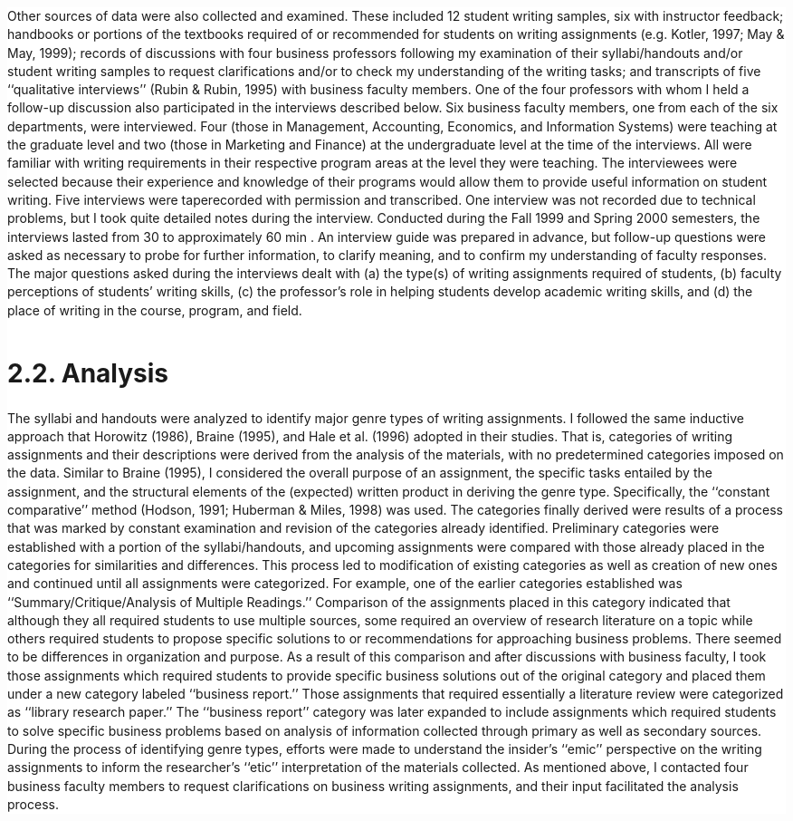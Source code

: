 Other sources of data were also collected and examined. These included 12 student writing samples, six with instructor feedback; handbooks or portions of the textbooks required of or recommended for students on writing assignments (e.g. Kotler, 1997; May & May, 1999); records of discussions with four business professors following my examination of their syllabi/handouts and/or student writing samples to request clarifications and/or to check my understanding of the writing tasks; and transcripts of five ‘‘qualitative interviews’’ (Rubin & Rubin, 1995) with business faculty members. One of the four professors with whom I held a follow-up discussion also participated in the interviews described below. Six business faculty members, one from each of the six departments, were interviewed. Four (those in Management, Accounting, Economics, and Information Systems) were teaching at the graduate level and two (those in Marketing and Finance) at the undergraduate level at the time of the interviews. All were familiar with writing requirements in their respective program areas at the level they were teaching. The interviewees were selected because their experience and knowledge of their programs would allow them to provide useful information on student writing. Five interviews were taperecorded with permission and transcribed. One interview was not recorded due to technical problems, but I took quite detailed notes during the interview. Conducted during the Fall 1999 and Spring 2000 semesters, the interviews lasted from 30 to approximately $6 0 ~ \mathrm { { m i n } }$ . An interview guide was prepared in advance, but follow-up questions were asked as necessary to probe for further information, to clarify meaning, and to confirm my understanding of faculty responses. The major questions asked during the interviews dealt with (a) the type(s) of writing assignments required of students, (b) faculty perceptions of students’ writing skills, (c) the professor’s role in helping students develop academic writing skills, and (d) the place of writing in the course, program, and field.

# 2.2. Analysis

The syllabi and handouts were analyzed to identify major genre types of writing assignments. I followed the same inductive approach that Horowitz (1986), Braine (1995), and Hale et al. (1996) adopted in their studies. That is, categories of writing assignments and their descriptions were derived from the analysis of the materials, with no predetermined categories imposed on the data. Similar to Braine (1995), I considered the overall purpose of an assignment, the specific tasks entailed by the assignment, and the structural elements of the (expected) written product in deriving the genre type. Specifically, the ‘‘constant comparative’’ method (Hodson, 1991; Huberman & Miles, 1998) was used. The categories finally derived were results of a process that was marked by constant examination and revision of the categories already identified. Preliminary categories were established with a portion of the syllabi/handouts, and upcoming assignments were compared with those already placed in the categories for similarities and differences. This process led to modification of existing categories as well as creation of new ones and continued until all assignments were categorized. For example, one of the earlier categories established was ‘‘Summary/Critique/Analysis of Multiple Readings.’’ Comparison of the assignments placed in this category indicated that although they all required students to use multiple sources, some required an overview of research literature on a topic while others required students to propose specific solutions to or recommendations for approaching business problems. There seemed to be differences in organization and purpose. As a result of this comparison and after discussions with business faculty, I took those assignments which required students to provide specific business solutions out of the original category and placed them under a new category labeled ‘‘business report.’’ Those assignments that required essentially a literature review were categorized as ‘‘library research paper.’’ The ‘‘business report’’ category was later expanded to include assignments which required students to solve specific business problems based on analysis of information collected through primary as well as secondary sources. During the process of identifying genre types, efforts were made to understand the insider’s ‘‘emic’’ perspective on the writing assignments to inform the researcher’s ‘‘etic’’ interpretation of the materials collected. As mentioned above, I contacted four business faculty members to request clarifications on business writing assignments, and their input facilitated the analysis process.
